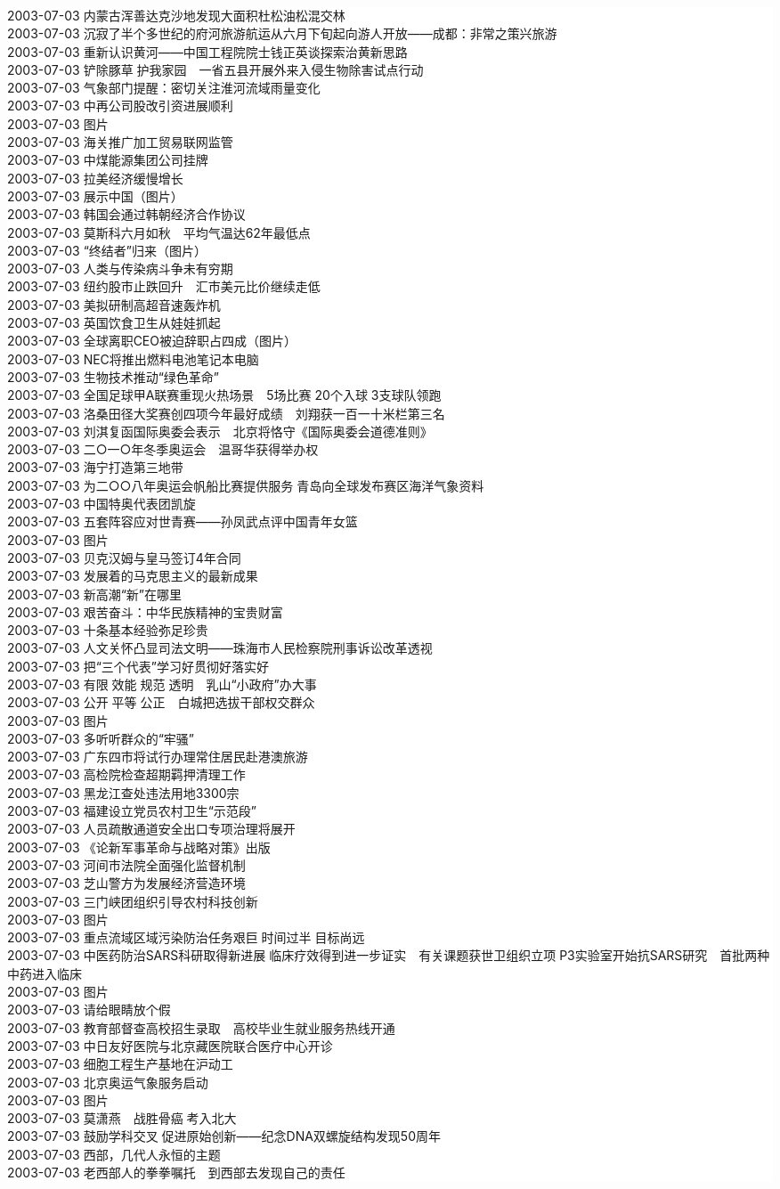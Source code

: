 2003-07-03 内蒙古浑善达克沙地发现大面积杜松油松混交林  
2003-07-03 沉寂了半个多世纪的府河旅游航运从六月下旬起向游人开放——成都：非常之策兴旅游  
2003-07-03 重新认识黄河——中国工程院院士钱正英谈探索治黄新思路  
2003-07-03 铲除豚草  护我家园　一省五县开展外来入侵生物除害试点行动  
2003-07-03 气象部门提醒：密切关注淮河流域雨量变化  
2003-07-03 中再公司股改引资进展顺利  
2003-07-03 图片  
2003-07-03 海关推广加工贸易联网监管  
2003-07-03 中煤能源集团公司挂牌  
2003-07-03 拉美经济缓慢增长  
2003-07-03 展示中国（图片）  
2003-07-03 韩国会通过韩朝经济合作协议  
2003-07-03 莫斯科六月如秋　平均气温达62年最低点  
2003-07-03 “终结者”归来（图片）  
2003-07-03 人类与传染病斗争未有穷期  
2003-07-03 纽约股市止跌回升　汇市美元比价继续走低  
2003-07-03 美拟研制高超音速轰炸机  
2003-07-03 英国饮食卫生从娃娃抓起  
2003-07-03 全球离职CEO被迫辞职占四成（图片）  
2003-07-03 NEC将推出燃料电池笔记本电脑  
2003-07-03 生物技术推动“绿色革命”  
2003-07-03 全国足球甲A联赛重现火热场景　5场比赛  20个入球  3支球队领跑  
2003-07-03 洛桑田径大奖赛创四项今年最好成绩　刘翔获一百一十米栏第三名  
2003-07-03 刘淇复函国际奥委会表示　北京将恪守《国际奥委会道德准则》  
2003-07-03 二○一○年冬季奥运会　温哥华获得举办权  
2003-07-03 海宁打造第三地带  
2003-07-03 为二○○八年奥运会帆船比赛提供服务  青岛向全球发布赛区海洋气象资料  
2003-07-03 中国特奥代表团凯旋  
2003-07-03 五套阵容应对世青赛——孙凤武点评中国青年女篮  
2003-07-03 图片  
2003-07-03 贝克汉姆与皇马签订4年合同  
2003-07-03 发展着的马克思主义的最新成果  
2003-07-03 新高潮“新”在哪里  
2003-07-03 艰苦奋斗：中华民族精神的宝贵财富  
2003-07-03 十条基本经验弥足珍贵  
2003-07-03 人文关怀凸显司法文明——珠海市人民检察院刑事诉讼改革透视  
2003-07-03 把“三个代表”学习好贯彻好落实好  
2003-07-03 有限  效能  规范  透明　乳山“小政府”办大事  
2003-07-03 公开  平等  公正　白城把选拔干部权交群众  
2003-07-03 图片  
2003-07-03 多听听群众的“牢骚”  
2003-07-03 广东四市将试行办理常住居民赴港澳旅游  
2003-07-03 高检院检查超期羁押清理工作  
2003-07-03 黑龙江查处违法用地3300宗  
2003-07-03 福建设立党员农村卫生“示范段”  
2003-07-03 人员疏散通道安全出口专项治理将展开  
2003-07-03 《论新军事革命与战略对策》出版  
2003-07-03 河间市法院全面强化监督机制  
2003-07-03 芝山警方为发展经济营造环境  
2003-07-03 三门峡团组织引导农村科技创新  
2003-07-03 图片  
2003-07-03 重点流域区域污染防治任务艰巨  时间过半  目标尚远  
2003-07-03 中医药防治SARS科研取得新进展  临床疗效得到进一步证实　有关课题获世卫组织立项  P3实验室开始抗SARS研究　首批两种中药进入临床  
2003-07-03 图片  
2003-07-03 请给眼睛放个假  
2003-07-03 教育部督查高校招生录取　高校毕业生就业服务热线开通  
2003-07-03 中日友好医院与北京藏医院联合医疗中心开诊  
2003-07-03 细胞工程生产基地在沪动工  
2003-07-03 北京奥运气象服务启动  
2003-07-03 图片  
2003-07-03 莫潇燕　战胜骨癌  考入北大  
2003-07-03 鼓励学科交叉  促进原始创新——纪念DNA双螺旋结构发现50周年  
2003-07-03 西部，几代人永恒的主题  
2003-07-03 老西部人的拳拳嘱托　到西部去发现自己的责任  